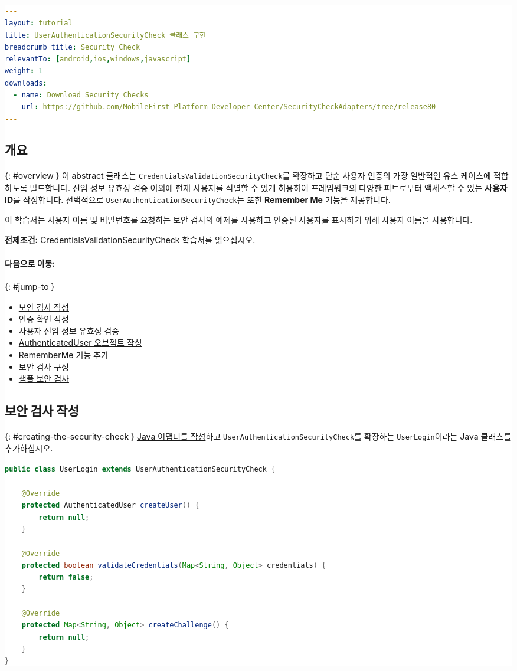 ```yaml
---
layout: tutorial
title: UserAuthenticationSecurityCheck 클래스 구현
breadcrumb_title: Security Check
relevantTo: [android,ios,windows,javascript]
weight: 1
downloads:
  - name: Download Security Checks
    url: https://github.com/MobileFirst-Platform-Developer-Center/SecurityCheckAdapters/tree/release80
---
```


## 개요
{: #overview }
이 abstract 클래스는 `CredentialsValidationSecurityCheck`를 확장하고 단순 사용자 인증의 가장 일반적인 유스 케이스에 적합하도록 빌드합니다. 신임 정보 유효성 검증 이외에 현재 사용자를 식별할 수 있게 허용하여 프레임워크의 다양한 파트로부터 액세스할 수 있는 **사용자 ID**를 작성합니다. 선택적으로 `UserAuthenticationSecurityCheck`는 또한 **Remember Me** 기능을 제공합니다.

이 학습서는 사용자 이름 및 비밀번호를 요청하는 보안 검사의 예제를 사용하고 인증된 사용자를 표시하기 위해 사용자 이름을 사용합니다.

**전제조건:** [CredentialsValidationSecurityCheck](../../credentials-validation/) 학습서를 읽으십시오.

#### 다음으로 이동:
{: #jump-to }
* [보안 검사 작성](#creating-the-security-check)
* [인증 확인 작성](#creating-the-challenge)
* [사용자 신임 정보 유효성 검증](#validating-the-user-credentials)
* [AuthenticatedUser 오브젝트 작성](#creating-the-authenticateduser-object)
* [RememberMe 기능 추가](#adding-rememberme-functionality)
* [보안 검사 구성](#configuring-the-security-check)
* [샘플 보안 검사](#sample-security-check)

## 보안 검사 작성
{: #creating-the-security-check }
[Java 어댑터를 작성](../../../adapters/creating-adapters)하고 `UserAuthenticationSecurityCheck`를 확장하는 `UserLogin`이라는 Java 클래스를 추가하십시오.

```java
public class UserLogin extends UserAuthenticationSecurityCheck {

    @Override
    protected AuthenticatedUser createUser() {
        return null;
    }

    @Override
    protected boolean validateCredentials(Map<String, Object> credentials) {
        return false;
    }

    @Override
    protected Map<String, Object> createChallenge() {
        return null;
    }
}
```
